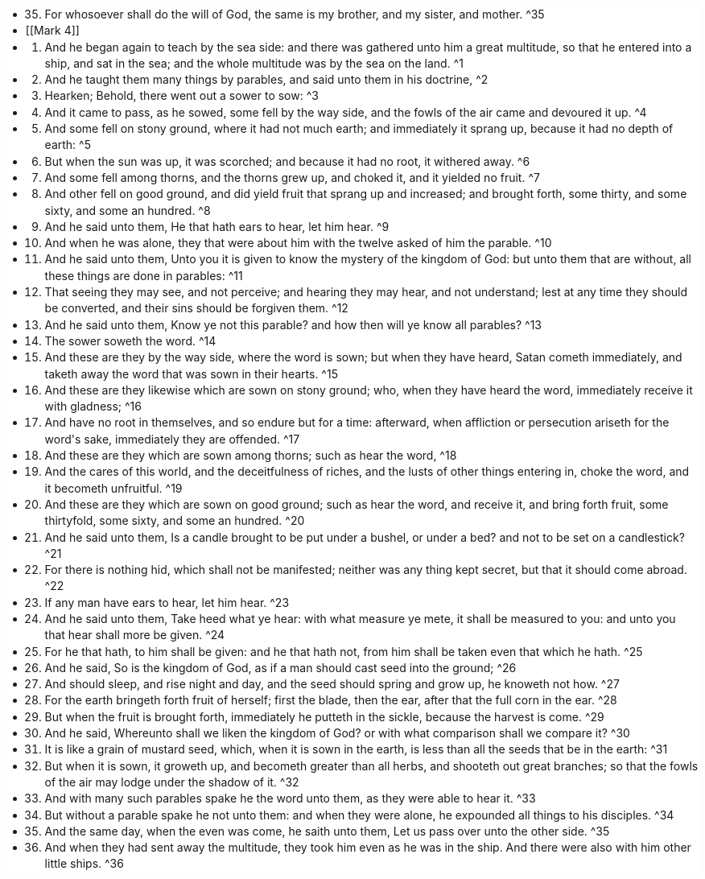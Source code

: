 - 35. For whosoever shall do the will of God, the same is my brother, and my sister, and mother. ^35
- [[Mark 4]]
- 1. And he began again to teach by the sea side: and there was gathered unto him a great multitude, so that he entered into a ship, and sat in the sea; and the whole multitude was by the sea on the land. ^1
- 2. And he taught them many things by parables, and said unto them in his doctrine, ^2
- 3. Hearken; Behold, there went out a sower to sow: ^3
- 4. And it came to pass, as he sowed, some fell by the way side, and the fowls of the air came and devoured it up. ^4
- 5. And some fell on stony ground, where it had not much earth; and immediately it sprang up, because it had no depth of earth: ^5
- 6. But when the sun was up, it was scorched; and because it had no root, it withered away. ^6
- 7. And some fell among thorns, and the thorns grew up, and choked it, and it yielded no fruit. ^7
- 8. And other fell on good ground, and did yield fruit that sprang up and increased; and brought forth, some thirty, and some sixty, and some an hundred. ^8
- 9. And he said unto them, He that hath ears to hear, let him hear. ^9
- 10. And when he was alone, they that were about him with the twelve asked of him the parable. ^10
- 11. And he said unto them, Unto you it is given to know the mystery of the kingdom of God: but unto them that are without, all these things are done in parables: ^11
- 12. That seeing they may see, and not perceive; and hearing they may hear, and not understand; lest at any time they should be converted, and their sins should be forgiven them. ^12
- 13. And he said unto them, Know ye not this parable? and how then will ye know all parables? ^13
- 14. The sower soweth the word. ^14
- 15. And these are they by the way side, where the word is sown; but when they have heard, Satan cometh immediately, and taketh away the word that was sown in their hearts. ^15
- 16. And these are they likewise which are sown on stony ground; who, when they have heard the word, immediately receive it with gladness; ^16
- 17. And have no root in themselves, and so endure but for a time: afterward, when affliction or persecution ariseth for the word's sake, immediately they are offended. ^17
- 18. And these are they which are sown among thorns; such as hear the word, ^18
- 19. And the cares of this world, and the deceitfulness of riches, and the lusts of other things entering in, choke the word, and it becometh unfruitful. ^19
- 20. And these are they which are sown on good ground; such as hear the word, and receive it, and bring forth fruit, some thirtyfold, some sixty, and some an hundred. ^20
- 21. And he said unto them, Is a candle brought to be put under a bushel, or under a bed? and not to be set on a candlestick? ^21
- 22. For there is nothing hid, which shall not be manifested; neither was any thing kept secret, but that it should come abroad. ^22
- 23. If any man have ears to hear, let him hear. ^23
- 24. And he said unto them, Take heed what ye hear: with what measure ye mete, it shall be measured to you: and unto you that hear shall more be given. ^24
- 25. For he that hath, to him shall be given: and he that hath not, from him shall be taken even that which he hath. ^25
- 26. And he said, So is the kingdom of God, as if a man should cast seed into the ground; ^26
- 27. And should sleep, and rise night and day, and the seed should spring and grow up, he knoweth not how. ^27
- 28. For the earth bringeth forth fruit of herself; first the blade, then the ear, after that the full corn in the ear. ^28
- 29. But when the fruit is brought forth, immediately he putteth in the sickle, because the harvest is come. ^29
- 30. And he said, Whereunto shall we liken the kingdom of God? or with what comparison shall we compare it? ^30
- 31. It is like a grain of mustard seed, which, when it is sown in the earth, is less than all the seeds that be in the earth: ^31
- 32. But when it is sown, it groweth up, and becometh greater than all herbs, and shooteth out great branches; so that the fowls of the air may lodge under the shadow of it. ^32
- 33. And with many such parables spake he the word unto them, as they were able to hear it. ^33
- 34. But without a parable spake he not unto them: and when they were alone, he expounded all things to his disciples. ^34
- 35. And the same day, when the even was come, he saith unto them, Let us pass over unto the other side. ^35
- 36. And when they had sent away the multitude, they took him even as he was in the ship. And there were also with him other little ships. ^36
